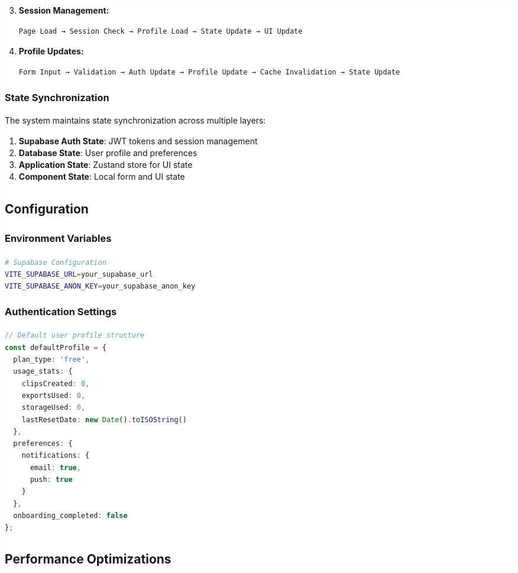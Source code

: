 3. **Session Management:**
   ```
   Page Load → Session Check → Profile Load → State Update → UI Update
   ```

4. **Profile Updates:**
   ```
   Form Input → Validation → Auth Update → Profile Update → Cache Invalidation → State Update
   ```

### State Synchronization

The system maintains state synchronization across multiple layers:

1. **Supabase Auth State**: JWT tokens and session management
2. **Database State**: User profile and preferences
3. **Application State**: Zustand store for UI state
4. **Component State**: Local form and UI state

## Configuration

### Environment Variables

```bash
# Supabase Configuration
VITE_SUPABASE_URL=your_supabase_url
VITE_SUPABASE_ANON_KEY=your_supabase_anon_key
```

### Authentication Settings

```typescript
// Default user profile structure
const defaultProfile = {
  plan_type: 'free',
  usage_stats: {
    clipsCreated: 0,
    exportsUsed: 0,
    storageUsed: 0,
    lastResetDate: new Date().toISOString()
  },
  preferences: {
    notifications: {
      email: true,
      push: true
    }
  },
  onboarding_completed: false
};
```

## Performance Optimizations
